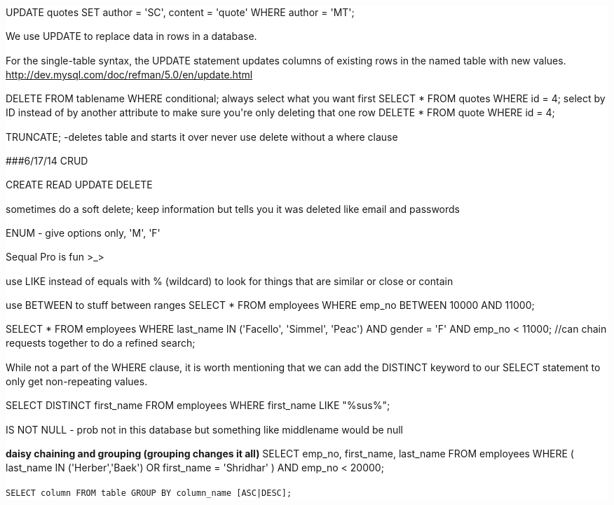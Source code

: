 UPDATE quotes SET author = 'SC', content = 'quote' WHERE author = 'MT';

We use UPDATE to replace data in rows in a database.

For the single-table syntax, the UPDATE statement updates columns of existing rows in the named table with new values.
http://dev.mysql.com/doc/refman/5.0/en/update.html

DELETE FROM tablename WHERE conditional;
always select what you want first
SELECT * FROM quotes WHERE id = 4;
select by ID instead of by another attribute to make sure you're only deleting that one row
DELETE * FROM quote WHERE id = 4;

TRUNCATE; -deletes table and starts it over
never use delete without a where clause

###6/17/14
CRUD

CREATE
READ
UPDATE
DELETE

sometimes do a soft delete; keep information but tells you it was deleted like email and passwords

ENUM - give options only, 'M', 'F'

Sequal Pro is fun >_>

use LIKE instead of equals with % (wildcard) to look for things that are similar or close or contain

use BETWEEN to stuff between ranges
SELECT * FROM employees WHERE emp_no BETWEEN 10000 AND 11000;

SELECT * FROM employees WHERE last_name IN ('Facello', 'Simmel', 'Peac') AND gender = 'F' AND emp_no < 11000; //can chain requests together to do a refined search;

While not a part of the WHERE clause, it is worth mentioning that we can add the DISTINCT keyword to our SELECT statement to only get non-repeating values.

SELECT DISTINCT first_name
FROM employees
WHERE first_name LIKE "%sus%";

IS NOT NULL - prob not in this database but something like middlename would be null

**daisy chaining and grouping (grouping changes it all)**
SELECT emp_no, first_name, last_name
FROM employees
WHERE (
	last_name IN ('Herber','Baek')
	OR first_name = 'Shridhar'
    )
    AND emp_no < 20000;
	
	SELECT column FROM table GROUP BY column_name [ASC|DESC];
	